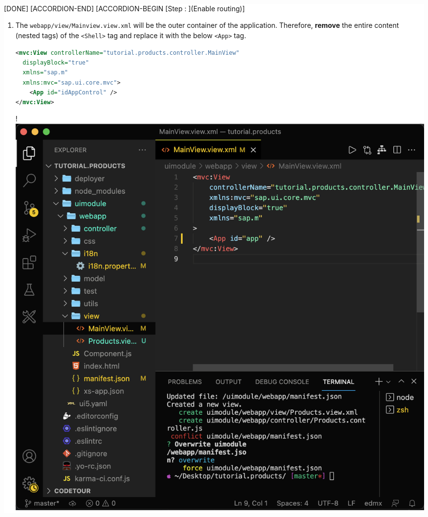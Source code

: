 [DONE]
[ACCORDION-END]
[ACCORDION-BEGIN [Step : ](Enable routing)]

1. The `webapp/view/Mainview.view.xml` will be the outer container of the application. Therefore, **remove** the entire content (nested tags) of the `<Shell>` tag and replace it with the below `<App>` tag.

    ```XML [5]
    <mvc:View controllerName="tutorial.products.controller.MainView"
      displayBlock="true"
      xmlns="sap.m"
      xmlns:mvc="sap.ui.core.mvc">
        <App id="idAppControl" />
    </mvc:View>
    ```

    !![mainview](mainview.png)
